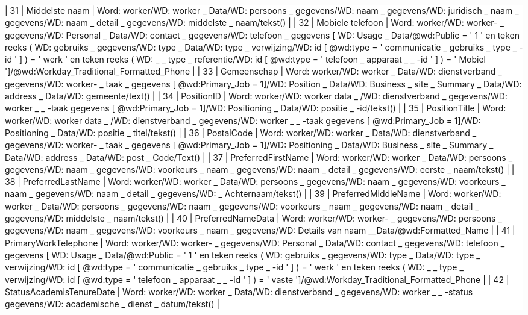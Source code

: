 | 31 | Middelste naam                            | Word: worker/WD: worker \_ Data/WD: persoons \_ gegevens/WD: naam \_ gegevens/WD: juridisch \_ naam \_ gegevens/WD: naam \_ detail \_ gegevens/WD: middelste \_ naam/tekst\(\)                                                                                                                                                                                                                                                          |
| 32 | Mobiele telefoon                                | Word: worker/WD: worker- \_ gegevens/WD: Personal \_ Data/WD: contact \_ gegevens/WD: telefoon \_ gegevens \[ WD: Usage \_ Data/@wd:Public = ' 1 ' en teken reeks \( WD: gebruiks \_ gegevens/WD: type \_ Data/WD: type \_ verwijzing/WD: id \[ @wd:type = ' communicatie \_ gebruiks \_ type \_ -id ' \] \) = ' werk ' en teken reeks \( WD: \_ \_ type \_ referentie/WD: id \[ @wd:type = ' telefoon \_ apparaat \_ \_ -id ' \] \) = ' Mobiel '\]/@wd:Workday_Traditional_Formatted_Phone   |
| 33 | Gemeenschap                          | Word: worker/WD: worker \_ Data/WD: dienstverband \_ gegevens/WD: worker- \_ taak \_ gegevens \[ @wd:Primary_Job = 1]/WD: Position \_ Data/WD: Business \_ site \_ Summary \_ Data/WD: address \_ Data/WD: gemeente/text\(\)                                                                                                                                                                                                  |
| 34 | PositionID                            | Word: worker/WD: worker data \_ /WD: dienstverband \_ gegevens/WD: worker \_ \_ -taak gegevens \[ @wd:Primary_Job = 1]/WD: Positioning \_ Data/WD: positie \_ -id/tekst\(\)                                                                                                                                                                                                                                                    |
| 35 | PositionTitle                         | Word: worker/WD: worker data \_ /WD: dienstverband \_ gegevens/WD: worker \_ \_ -taak gegevens \[ @wd:Primary_Job = 1]/WD: Positioning \_ Data/WD: positie \_ titel/tekst\(\)                                                                                                                                                                                                                                                 |
| 36 | PostalCode                            | Word: worker/WD: worker \_ Data/WD: dienstverband \_ gegevens/WD: worker- \_ taak \_ gegevens \[ @wd:Primary_Job = 1]/WD: Positioning \_ Data/WD: Business \_ site \_ Summary \_ Data/WD: address \_ Data/WD: post \_ Code/Text\(\)                                                                                                                                                                                                  |
| 37 | PreferredFirstName                    | Word: worker/WD: worker \_ Data/WD: persoons \_ gegevens/WD: naam \_ gegevens/WD: voorkeurs \_ naam \_ gegevens/WD: naam \_ detail \_ gegevens/WD: eerste \_ naam/tekst\(\)                                                                                                                                                                                                                                                       |
| 38 | PreferredLastName                     | Word: worker/WD: worker \_ Data/WD: persoons \_ gegevens/WD: naam \_ gegevens/WD: voorkeurs \_ naam \_ gegevens/WD: naam \_ detail \_ gegevens/WD: \_ Achternaam/tekst\(\)                                                                                                                                                                                                                                                        |
| 39 | PreferredMiddleName                   | Word: worker/WD: worker \_ Data/WD: persoons \_ gegevens/WD: naam \_ gegevens/WD: voorkeurs \_ naam \_ gegevens/WD: naam \_ detail \_ gegevens/WD: middelste \_ naam/tekst\(\)                                                                                                                                                                                                                                                      |
| 40 | PreferredNameData                     | Word: worker/WD: worker- \_ gegevens/WD: persoons \_ gegevens/WD: naam \_ gegevens/WD: voorkeurs \_ naam \_ gegevens/WD: Details van naam \_\_Data/@wd:Formatted_Name                                                                                                                                                                                                                                                           |
| 41 | PrimaryWorkTelephone                  | Word: worker/WD: worker- \_ gegevens/WD: Personal \_ Data/WD: contact \_ gegevens/WD: telefoon \_ gegevens \[ WD: Usage \_ Data/@wd:Public = ' 1 ' en teken reeks \( WD: gebruiks \_ gegevens/WD: type \_ Data/WD: type \_ verwijzing/WD: id \[ @wd:type = ' communicatie \_ gebruiks \_ type \_ -id ' \] \) = ' werk ' en teken reeks \( WD: \_ \_ type \_ verwijzing/WD: id \[ @wd:type = ' telefoon \_ apparaat \_ \_ -id ' \] \) = ' vaste '\]/@wd:Workday_Traditional_Formatted_Phone |
| 42 | StatusAcademisTenureDate              | Word: worker/WD: worker \_ Data/WD: dienstverband \_ gegevens/WD: worker \_ \_ -status gegevens/WD: academische \_ dienst \_ datum/tekst\(\)                                                                                                                                                                                                                                                                               |